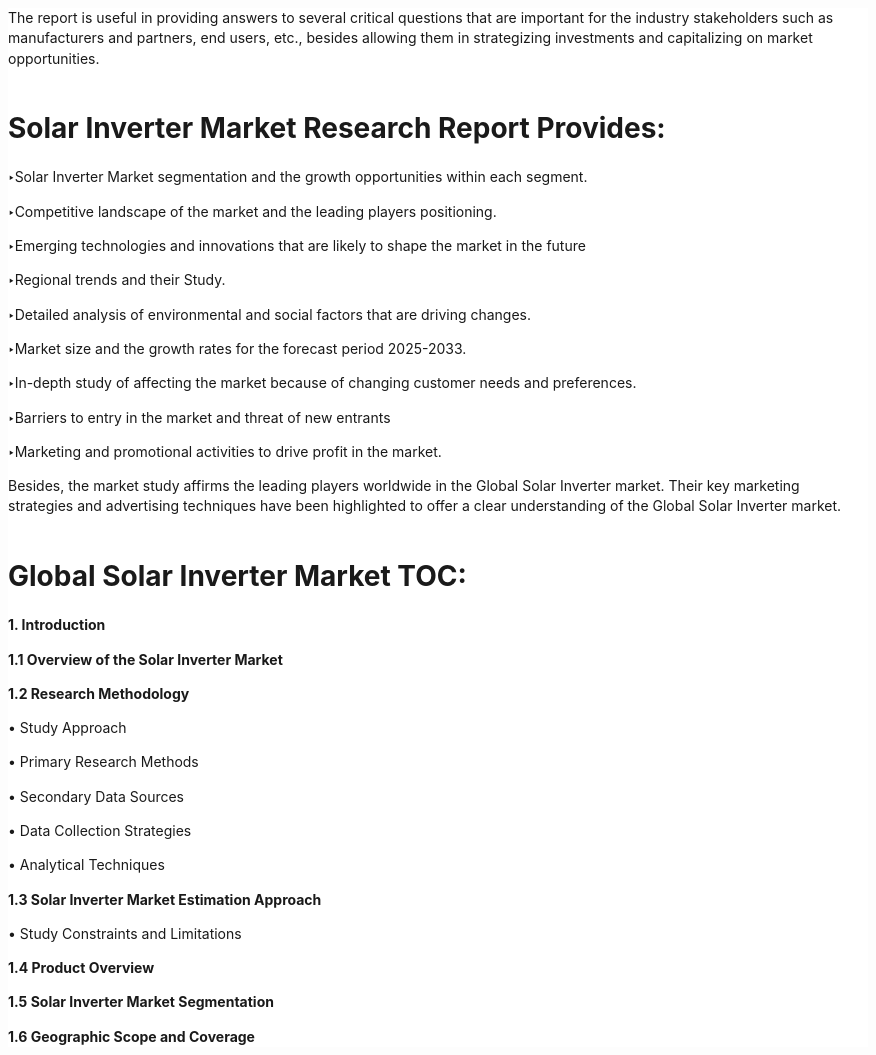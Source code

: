 The report is useful in providing answers to several critical questions that are important for the industry stakeholders such as manufacturers and partners, end users, etc., besides allowing them in strategizing investments and capitalizing on market opportunities.

# <strong>Solar Inverter Market Research Report Provides:</strong>

<strong>‣</strong>Solar Inverter Market segmentation and the growth opportunities within each segment.

<strong>‣</strong>Competitive landscape of the market and the leading players positioning.

<strong>‣</strong>Emerging technologies and innovations that are likely to shape the market in the future

<strong>‣</strong>Regional trends and their Study.

<strong>‣</strong>Detailed analysis of environmental and social factors that are driving changes.

<strong>‣</strong>Market size and the growth rates for the forecast period 2025-2033.

<strong>‣</strong>In-depth study of affecting the market because of changing customer needs and preferences.

<strong>‣</strong>Barriers to entry in the market and threat of new entrants

<strong>‣</strong>Marketing and promotional activities to drive profit in the market.

Besides, the market study affirms the leading players worldwide in the Global Solar Inverter market. Their key marketing strategies and advertising techniques have been highlighted to offer a clear understanding of the Global Solar Inverter market.

# <strong>Global Solar Inverter Market TOC:</strong>

<strong>1. Introduction</strong>

<strong>1.1 Overview of the Solar Inverter Market</strong>

<strong>1.2 Research Methodology</strong>

• Study Approach

• Primary Research Methods

• Secondary Data Sources

• Data Collection Strategies

• Analytical Techniques

<strong>1.3 Solar Inverter Market Estimation Approach</strong>

• Study Constraints and Limitations

<strong>1.4 Product Overview</strong>

<strong>1.5 Solar Inverter Market Segmentation</strong>

<strong>1.6 Geographic Scope and Coverage</strong>
